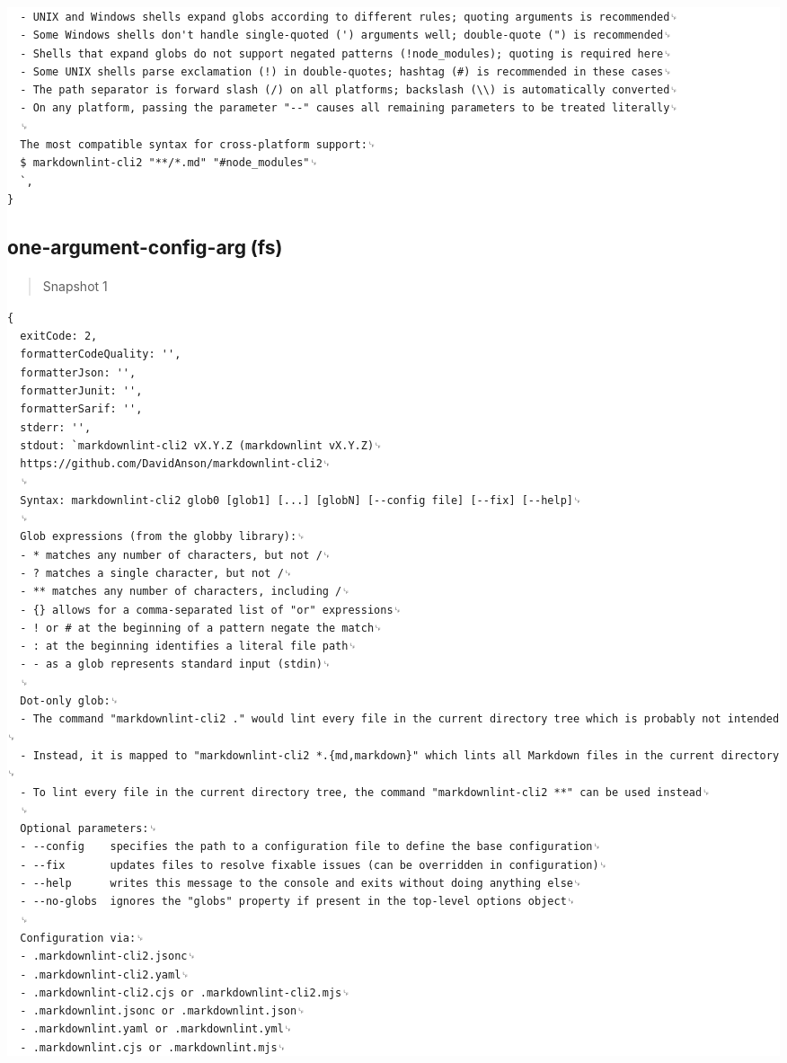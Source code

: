       - UNIX and Windows shells expand globs according to different rules; quoting arguments is recommended␊
      - Some Windows shells don't handle single-quoted (') arguments well; double-quote (") is recommended␊
      - Shells that expand globs do not support negated patterns (!node_modules); quoting is required here␊
      - Some UNIX shells parse exclamation (!) in double-quotes; hashtag (#) is recommended in these cases␊
      - The path separator is forward slash (/) on all platforms; backslash (\\) is automatically converted␊
      - On any platform, passing the parameter "--" causes all remaining parameters to be treated literally␊
      ␊
      The most compatible syntax for cross-platform support:␊
      $ markdownlint-cli2 "**/*.md" "#node_modules"␊
      `,
    }

## one-argument-config-arg (fs)

> Snapshot 1

    {
      exitCode: 2,
      formatterCodeQuality: '',
      formatterJson: '',
      formatterJunit: '',
      formatterSarif: '',
      stderr: '',
      stdout: `markdownlint-cli2 vX.Y.Z (markdownlint vX.Y.Z)␊
      https://github.com/DavidAnson/markdownlint-cli2␊
      ␊
      Syntax: markdownlint-cli2 glob0 [glob1] [...] [globN] [--config file] [--fix] [--help]␊
      ␊
      Glob expressions (from the globby library):␊
      - * matches any number of characters, but not /␊
      - ? matches a single character, but not /␊
      - ** matches any number of characters, including /␊
      - {} allows for a comma-separated list of "or" expressions␊
      - ! or # at the beginning of a pattern negate the match␊
      - : at the beginning identifies a literal file path␊
      - - as a glob represents standard input (stdin)␊
      ␊
      Dot-only glob:␊
      - The command "markdownlint-cli2 ." would lint every file in the current directory tree which is probably not intended␊
      - Instead, it is mapped to "markdownlint-cli2 *.{md,markdown}" which lints all Markdown files in the current directory␊
      - To lint every file in the current directory tree, the command "markdownlint-cli2 **" can be used instead␊
      ␊
      Optional parameters:␊
      - --config    specifies the path to a configuration file to define the base configuration␊
      - --fix       updates files to resolve fixable issues (can be overridden in configuration)␊
      - --help      writes this message to the console and exits without doing anything else␊
      - --no-globs  ignores the "globs" property if present in the top-level options object␊
      ␊
      Configuration via:␊
      - .markdownlint-cli2.jsonc␊
      - .markdownlint-cli2.yaml␊
      - .markdownlint-cli2.cjs or .markdownlint-cli2.mjs␊
      - .markdownlint.jsonc or .markdownlint.json␊
      - .markdownlint.yaml or .markdownlint.yml␊
      - .markdownlint.cjs or .markdownlint.mjs␊